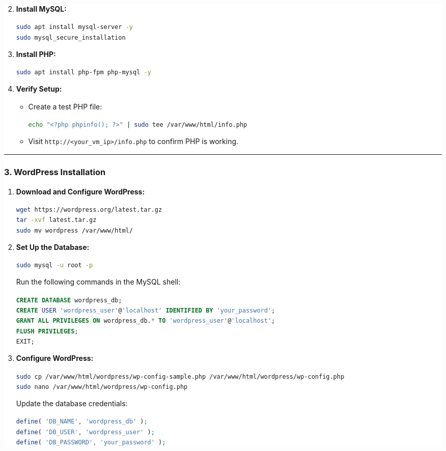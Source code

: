 2. **Install MySQL:**

   ```bash
   sudo apt install mysql-server -y
   sudo mysql_secure_installation
   ```

3. **Install PHP:**

   ```bash
   sudo apt install php-fpm php-mysql -y
   ```

4. **Verify Setup:**

   - Create a test PHP file:
     ```bash
     echo "<?php phpinfo(); ?>" | sudo tee /var/www/html/info.php
     ```
   - Visit `http://<your_vm_ip>/info.php` to confirm PHP is working.

---

### 3. WordPress Installation

1. **Download and Configure WordPress:**

   ```bash
   wget https://wordpress.org/latest.tar.gz
   tar -xvf latest.tar.gz
   sudo mv wordpress /var/www/html/
   ```

2. **Set Up the Database:**

   ```bash
   sudo mysql -u root -p
   ```

   Run the following commands in the MySQL shell:

   ```sql
   CREATE DATABASE wordpress_db;
   CREATE USER 'wordpress_user'@'localhost' IDENTIFIED BY 'your_password';
   GRANT ALL PRIVILEGES ON wordpress_db.* TO 'wordpress_user'@'localhost';
   FLUSH PRIVILEGES;
   EXIT;
   ```

3. **Configure WordPress:**

   ```bash
   sudo cp /var/www/html/wordpress/wp-config-sample.php /var/www/html/wordpress/wp-config.php
   sudo nano /var/www/html/wordpress/wp-config.php
   ```

   Update the database credentials:

   ```php
   define( 'DB_NAME', 'wordpress_db' );
   define( 'DB_USER', 'wordpress_user' );
   define( 'DB_PASSWORD', 'your_password' );
   ```
